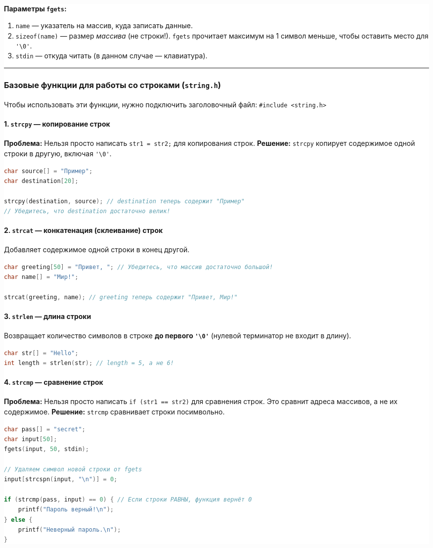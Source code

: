 **Параметры `fgets`:**
1.  `name` — указатель на массив, куда записать данные.
2.  `sizeof(name)` — размер *массива* (не строки!). `fgets` прочитает максимум на 1 символ меньше, чтобы оставить место для `'\0'`.
3.  `stdin` — откуда читать (в данном случае — клавиатура).

---

### Базовые функции для работы со строками (`string.h`)

Чтобы использовать эти функции, нужно подключить заголовочный файл: `#include <string.h>`

#### 1. `strcpy` — копирование строк

**Проблема:** Нельзя просто написать `str1 = str2;` для копирования строк.
**Решение:** `strcpy` копирует содержимое одной строки в другую, включая `'\0'`.

```c
char source[] = "Пример";
char destination[20];

strcpy(destination, source); // destination теперь содержит "Пример"
// Убедитесь, что destination достаточно велик!
```

#### 2. `strcat` — конкатенация (склеивание) строк

Добавляет содержимое одной строки в конец другой.

```c
char greeting[50] = "Привет, "; // Убедитесь, что массив достаточно большой!
char name[] = "Мир!";

strcat(greeting, name); // greeting теперь содержит "Привет, Мир!"
```

#### 3. `strlen` — длина строки

Возвращает количество символов в строке **до первого `'\0'`** (нулевой терминатор не входит в длину).

```c
char str[] = "Hello";
int length = strlen(str); // length = 5, а не 6!
```

#### 4. `strcmp` — сравнение строк

**Проблема:** Нельзя просто написать `if (str1 == str2)` для сравнения строк. Это сравнит адреса массивов, а не их содержимое.
**Решение:** `strcmp` сравнивает строки посимвольно.

```c
char pass[] = "secret";
char input[50];
fgets(input, 50, stdin);

// Удаляем символ новой строки от fgets
input[strcspn(input, "\n")] = 0;

if (strcmp(pass, input) == 0) { // Если строки РАВНЫ, функция вернёт 0
    printf("Пароль верный!\n");
} else {
    printf("Неверный пароль.\n");
}
```
